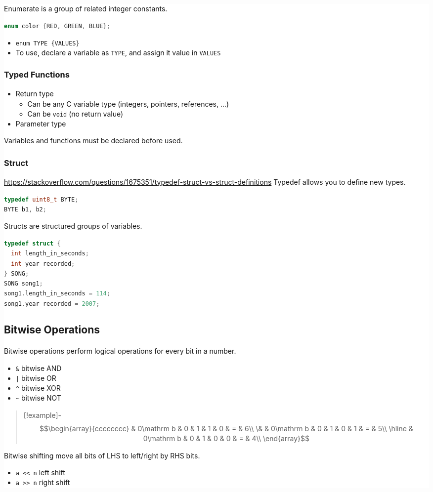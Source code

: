 Enumerate is a group of related integer constants.
```c
enum color {RED, GREEN, BLUE};
```
- `enum TYPE {VALUES}`
- To use, declare a variable as `TYPE`, and assign it value in `VALUES`


### Typed Functions
- Return type
	- Can be any C variable type (integers, pointers, references, ...)
	- Can be `void` (no return value)
- Parameter type

Variables and functions must be declared before used.

### Struct
https://stackoverflow.com/questions/1675351/typedef-struct-vs-struct-definitions
Typedef allows you to define new types.
```c
typedef uint8_t BYTE;
BYTE b1, b2;
```

Structs are structured groups of variables.
```c
typedef struct {
  int length_in_seconds;
  int year_recorded;
} SONG;
SONG song1;
song1.length_in_seconds = 114;
song1.year_recorded = 2007;
```

## Bitwise Operations
Bitwise operations perform logical operations for every bit in a number.
- `&` bitwise AND
- `|` bitwise OR
- `^` bitwise XOR
- `~` bitwise NOT

> [!example]-
> $$\begin{array}{cccccccc}
> & 0\mathrm b & 0 & 1 & 1 & 0 & = & 6\\
> \& & 0\mathrm b & 0 & 1 & 0 & 1 & = & 5\\
> \hline
> & 0\mathrm b & 0 & 1 & 0 & 0 & = & 4\\
> \end{array}$$

Bitwise shifting move all bits of LHS to left/right by RHS bits.
- `a << n` left shift
- `a >> n` right shift

